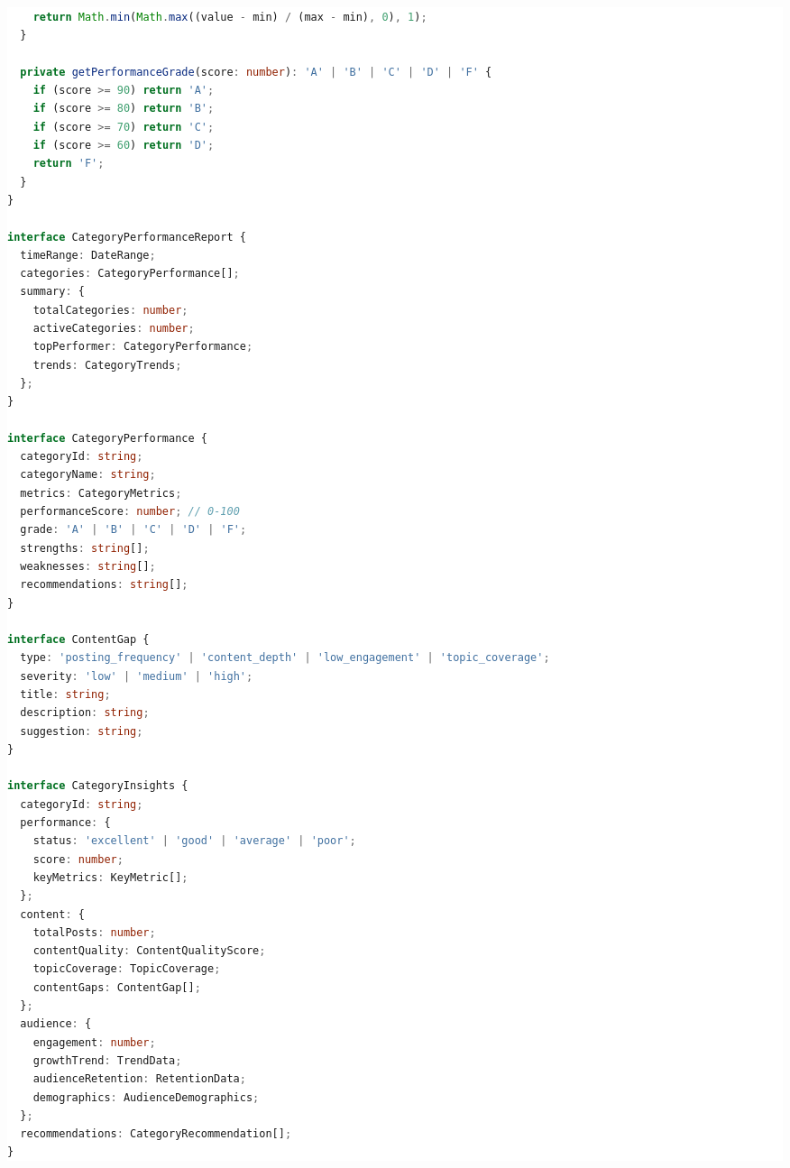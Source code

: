 ```typescript
    return Math.min(Math.max((value - min) / (max - min), 0), 1);
  }

  private getPerformanceGrade(score: number): 'A' | 'B' | 'C' | 'D' | 'F' {
    if (score >= 90) return 'A';
    if (score >= 80) return 'B';
    if (score >= 70) return 'C';
    if (score >= 60) return 'D';
    return 'F';
  }
}

interface CategoryPerformanceReport {
  timeRange: DateRange;
  categories: CategoryPerformance[];
  summary: {
    totalCategories: number;
    activeCategories: number;
    topPerformer: CategoryPerformance;
    trends: CategoryTrends;
  };
}

interface CategoryPerformance {
  categoryId: string;
  categoryName: string;
  metrics: CategoryMetrics;
  performanceScore: number; // 0-100
  grade: 'A' | 'B' | 'C' | 'D' | 'F';
  strengths: string[];
  weaknesses: string[];
  recommendations: string[];
}

interface ContentGap {
  type: 'posting_frequency' | 'content_depth' | 'low_engagement' | 'topic_coverage';
  severity: 'low' | 'medium' | 'high';
  title: string;
  description: string;
  suggestion: string;
}

interface CategoryInsights {
  categoryId: string;
  performance: {
    status: 'excellent' | 'good' | 'average' | 'poor';
    score: number;
    keyMetrics: KeyMetric[];
  };
  content: {
    totalPosts: number;
    contentQuality: ContentQualityScore;
    topicCoverage: TopicCoverage;
    contentGaps: ContentGap[];
  };
  audience: {
    engagement: number;
    growthTrend: TrendData;
    audienceRetention: RetentionData;
    demographics: AudienceDemographics;
  };
  recommendations: CategoryRecommendation[];
}
```
